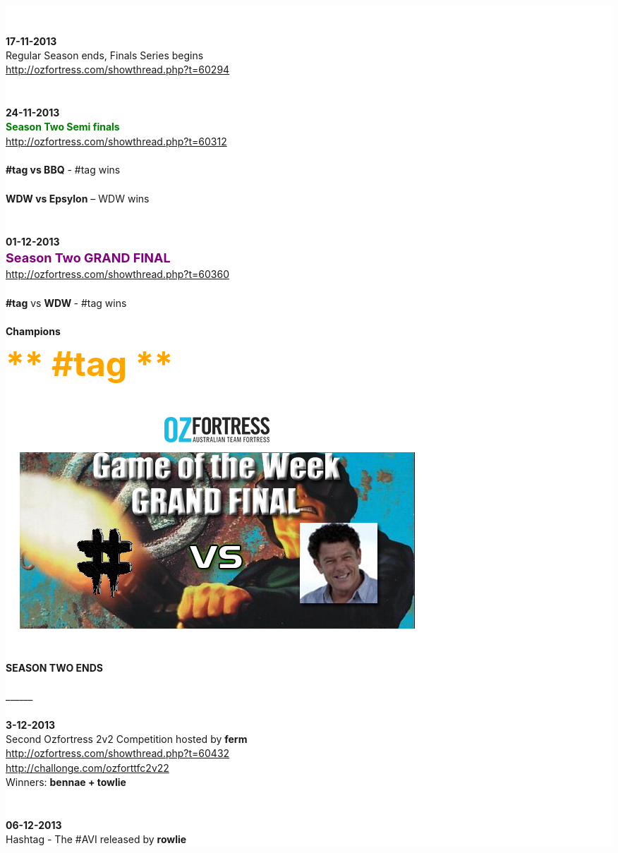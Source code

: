 </tbody>
</table></div>
</div><br>
<br>
<b>17-11-2013</b><br>
Regular Season ends, Finals Series begins<br>
<a href="http://ozfortress.com/showthread.php?t=60294">http://ozfortress.com/showthread.php?t=60294</a><br>
<br>
<br>
<b>24-11-2013</b><br>
<b><font color="Green">Season Two Semi finals</font></b><br>
<a href="http://ozfortress.com/showthread.php?t=60312">http://ozfortress.com/showthread.php?t=60312</a><br>
<br>
<b>#tag vs BBQ</b> - #tag wins<br>
<br>
<b>WDW vs Epsylon</b> – WDW wins<br>
<br>
<br>
<b>01-12-2013</b><br>
<font color="Purple"><b><font size="4">Season Two GRAND FINAL</font></b></font><br>
<a href="http://ozfortress.com/showthread.php?t=60360">http://ozfortress.com/showthread.php?t=60360</a><br>
<br>
<b>#tag</b> vs <b>WDW </b>- #tag wins<br>
<br>
<b>Champions</b><br>
<font color="Orange"><font size="7"><b>** #tag **</b></font></font><br>
<br>
<br>
<img src="Ozfortress%20TFC%20-%20Our%20Story%20So%20Far%20-%20ozfortress_files/0z3SIfm.jpg" alt="" border="0"><br>
 <br>
<br>
<b>SEASON TWO ENDS</b><br>
<br>
______<br>
<br>
<b>3-12-2013</b><br>
Second Ozfortress 2v2 Competition hosted by <b>ferm</b><br>
<a href="http://ozfortress.com/showthread.php?t=60432">http://ozfortress.com/showthread.php?t=60432</a><br>
<a href="http://challonge.com/ozforttfc2v22">http://challonge.com/ozforttfc2v22</a><br>
Winners: <b>bennae + towlie</b><br>
<br>
<br>
<b>06-12-2013</b><br>
Hashtag - The #AVI released by <b>rowlie</b><br>
